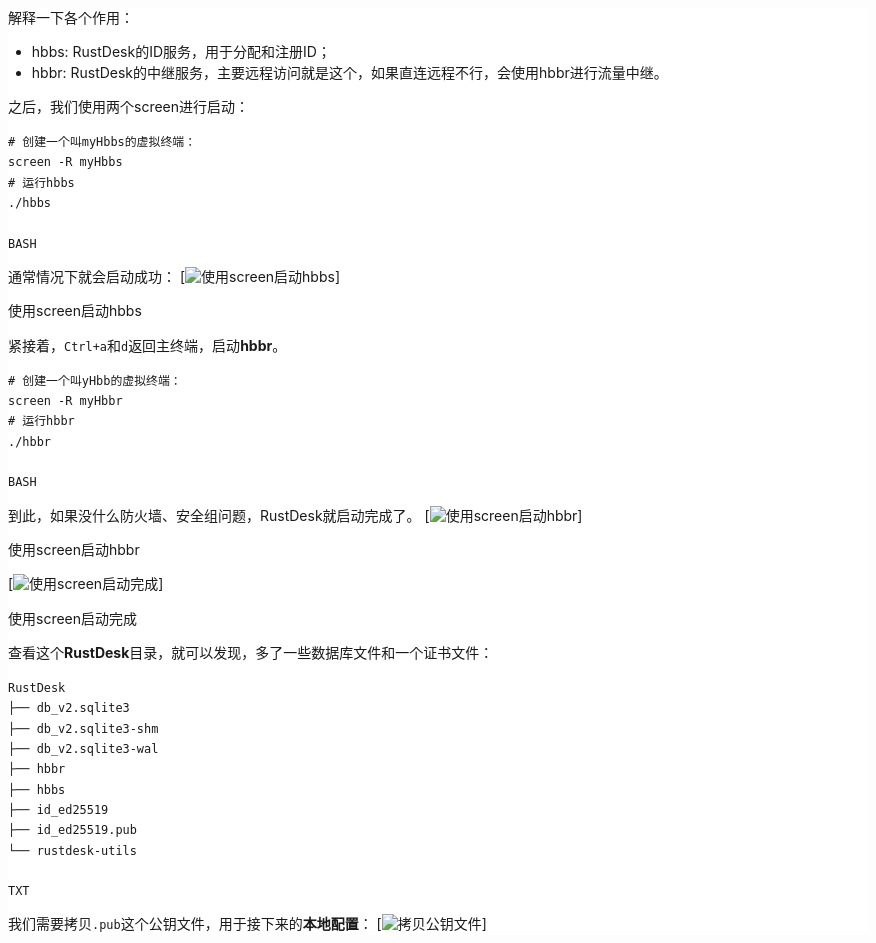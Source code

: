 解释一下各个作用：

- hbbs: RustDesk的ID服务，用于分配和注册ID；
- hbbr: RustDesk的中继服务，主要远程访问就是这个，如果直连远程不行，会使用hbbr进行流量中继。

之后，我们使用两个screen进行启动：

```
# 创建一个叫myHbbs的虚拟终端：
screen -R myHbbs
# 运行hbbs
./hbbs

BASH
```

通常情况下就会启动成功： \[![使用screen启动hbbs](https://img-cloud.zhoujie218.top/2024/01/03/65954034bf262.webp)\]

使用screen启动hbbs

紧接着，`Ctrl+a`和`d`返回主终端，启动**hbbr**。

```
# 创建一个叫yHbb的虚拟终端：
screen -R myHbbr
# 运行hbbr
./hbbr

BASH
```

到此，如果没什么防火墙、安全组问题，RustDesk就启动完成了。 \[![使用screen启动hbbr](https://img-cloud.zhoujie218.top/2024/01/03/659540365ee96.webp)\]

使用screen启动hbbr

\[![使用screen启动完成](https://img-cloud.zhoujie218.top/2024/01/03/65954033b7560.webp)\]

使用screen启动完成

查看这个**RustDesk**目录，就可以发现，多了一些数据库文件和一个证书文件：

```
RustDesk
├── db_v2.sqlite3
├── db_v2.sqlite3-shm
├── db_v2.sqlite3-wal
├── hbbr
├── hbbs
├── id_ed25519
├── id_ed25519.pub
└── rustdesk-utils

TXT
```

我们需要拷贝`.pub`这个公钥文件，用于接下来的**本地配置**： \[![拷贝公钥文件](https://img-cloud.zhoujie218.top/2024/01/03/659540385c21f.webp)\]
